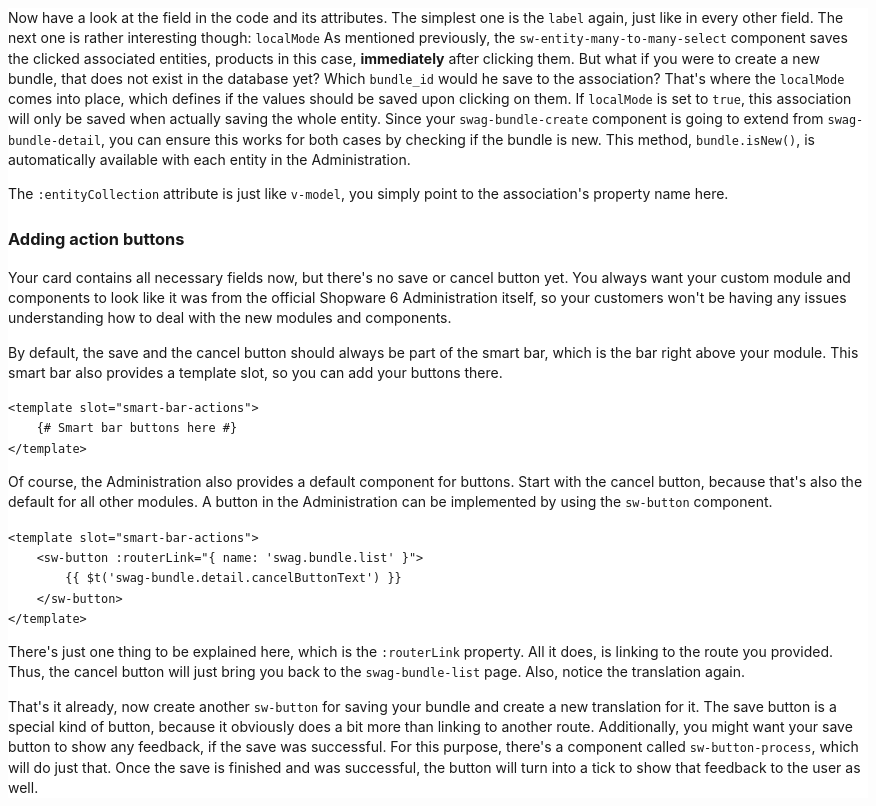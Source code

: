 Now have a look at the field in the code and its attributes.
The simplest one is the `label` again, just like in every other field.
The next one is rather interesting though: `localMode`
As mentioned previously, the `sw-entity-many-to-many-select` component saves the clicked associated entities, products in this case, **immediately** after clicking them.
But what if you were to create a new bundle, that does not exist in the database yet? Which `bundle_id` would he save to the association?
That's where the `localMode` comes into place, which defines if the values should be saved upon clicking on them. If `localMode` is set to `true`, this association
will only be saved when actually saving the whole entity.
Since your `swag-bundle-create` component is going to extend from `swag-bundle-detail`, you can ensure this works for both cases by checking if the bundle is new.
This method, `bundle.isNew()`, is automatically available with each entity in the Administration.

The `:entityCollection` attribute is just like `v-model`, you simply point to the association's property name here.

### Adding action buttons

Your card contains all necessary fields now, but there's no save or cancel button yet.
You always want your custom module and components to look like it was from the official Shopware 6 Administration itself,
so your customers won't be having any issues understanding how to deal with the new modules and components.

By default, the save and the cancel button should always be part of the smart bar, which is the bar right above your module. 
This smart bar also provides a template slot, so you can add your buttons there.

```twig
<template slot="smart-bar-actions">
    {# Smart bar buttons here #}
</template>
```

Of course, the Administration also provides a default component for buttons. Start with the cancel button, because that's also
the default for all other modules. A button in the Administration can be implemented by using the `sw-button` component.

```twig
<template slot="smart-bar-actions">
    <sw-button :routerLink="{ name: 'swag.bundle.list' }">
        {{ $t('swag-bundle.detail.cancelButtonText') }}
    </sw-button>
</template>
```

There's just one thing to be explained here, which is the `:routerLink` property. All it does, is linking to the route you provided.
Thus, the cancel button will just bring you back to the `swag-bundle-list` page. Also, notice the translation again.

That's it already, now create another `sw-button` for saving your bundle and create a new translation for it.
The save button is a special kind of button, because it obviously does a bit more than linking to another route.
Additionally, you might want your save button to show any feedback, if the save was successful.
For this purpose, there's a component called `sw-button-process`, which will do just that.
Once the save is finished and was successful, the button will turn into a tick to show that feedback to the user as well.
